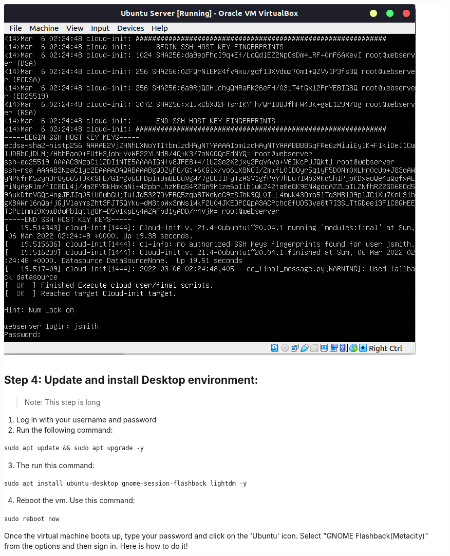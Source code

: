 ![login](/assets/login.png)<br>

## Step 4: Update and install Desktop environment:

> Note: This step is long

1. Log in with your username and password
2. Run the following command:
```
sudo apt update && sudo apt upgrade -y
```
3. The run this command:
```
sudo apt install ubuntu-desktop gnome-session-flashback lightdm -y
```
4. Reboot the vm. Use this command:
```
sudo reboot now
```
Once the virtual machine boots up, type your password and click on the 'Ubuntu' icon. Select "GNOME Flashback(Metacity)" from the options and then sign in. Here is how to do it!
